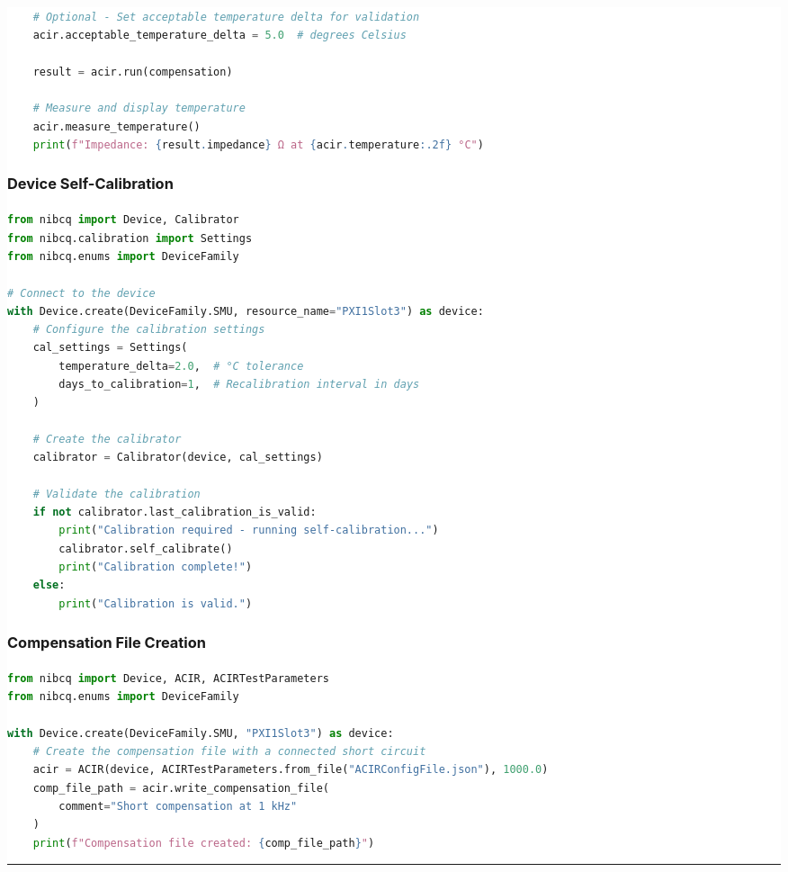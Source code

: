```python
    # Optional - Set acceptable temperature delta for validation
    acir.acceptable_temperature_delta = 5.0  # degrees Celsius

    result = acir.run(compensation)

    # Measure and display temperature
    acir.measure_temperature()
    print(f"Impedance: {result.impedance} Ω at {acir.temperature:.2f} °C")
```

### Device Self-Calibration

```python
from nibcq import Device, Calibrator
from nibcq.calibration import Settings
from nibcq.enums import DeviceFamily

# Connect to the device
with Device.create(DeviceFamily.SMU, resource_name="PXI1Slot3") as device:
    # Configure the calibration settings
    cal_settings = Settings(
        temperature_delta=2.0,  # °C tolerance
        days_to_calibration=1,  # Recalibration interval in days
    )

    # Create the calibrator
    calibrator = Calibrator(device, cal_settings)

    # Validate the calibration
    if not calibrator.last_calibration_is_valid:
        print("Calibration required - running self-calibration...")
        calibrator.self_calibrate()
        print("Calibration complete!")
    else:
        print("Calibration is valid.")
```

### Compensation File Creation

```python
from nibcq import Device, ACIR, ACIRTestParameters
from nibcq.enums import DeviceFamily

with Device.create(DeviceFamily.SMU, "PXI1Slot3") as device:
    # Create the compensation file with a connected short circuit
    acir = ACIR(device, ACIRTestParameters.from_file("ACIRConfigFile.json"), 1000.0)
    comp_file_path = acir.write_compensation_file(
        comment="Short compensation at 1 kHz"
    )
    print(f"Compensation file created: {comp_file_path}")
```

---